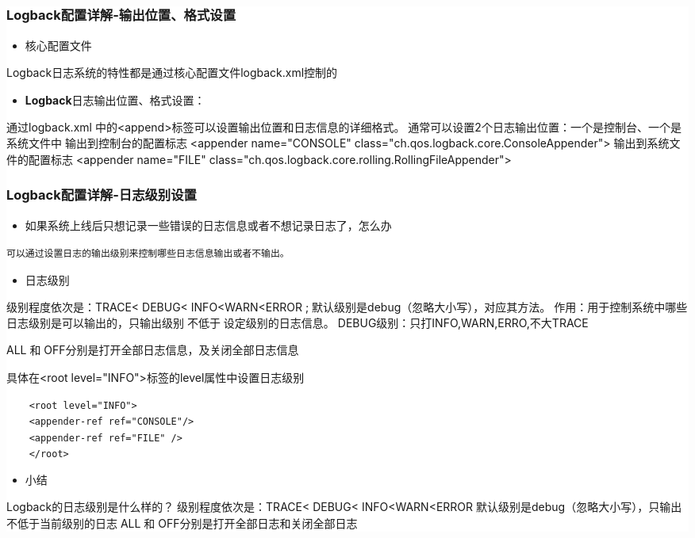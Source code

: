 ### Logback配置详解-输出位置、格式设置

- 核心配置文件

Logback日志系统的特性都是通过核心配置文件logback.xml控制的



- **Logback**日志输出位置、格式设置：

通过logback.xml 中的\<append>标签可以设置输出位置和日志信息的详细格式。
通常可以设置2个日志输出位置：一个是控制台、一个是系统文件中
 输出到控制台的配置标志
  \<appender name="CONSOLE" class="ch.qos.logback.core.ConsoleAppender">
 输出到系统文件的配置标志
 \<appender name="FILE" class="ch.qos.logback.core.rolling.RollingFileAppender">



### Logback配置详解-日志级别设置

- 如果系统上线后只想记录一些错误的日志信息或者不想记录日志了，怎么办

~~~
可以通过设置日志的输出级别来控制哪些日志信息输出或者不输出。
~~~

- 日志级别

级别程度依次是：TRACE< DEBUG< INFO<WARN<ERROR  ; 默认级别是debug（忽略大小写），对应其方法。
作用：用于控制系统中哪些日志级别是可以输出的，只输出级别 不低于 设定级别的日志信息。
DEBUG级别：只打INFO,WARN,ERRO,不大TRACE

ALL  和 OFF分别是打开全部日志信息，及关闭全部日志信息

具体在\<root level="INFO">标签的level属性中设置日志级别

~~~
    <root level="INFO">
    <appender-ref ref="CONSOLE"/>
    <appender-ref ref="FILE" />
    </root>
~~~



- 小结

Logback的日志级别是什么样的？
级别程度依次是：TRACE< DEBUG< INFO<WARN<ERROR
默认级别是debug（忽略大小写），只输出不低于当前级别的日志
ALL  和 OFF分别是打开全部日志和关闭全部日志
